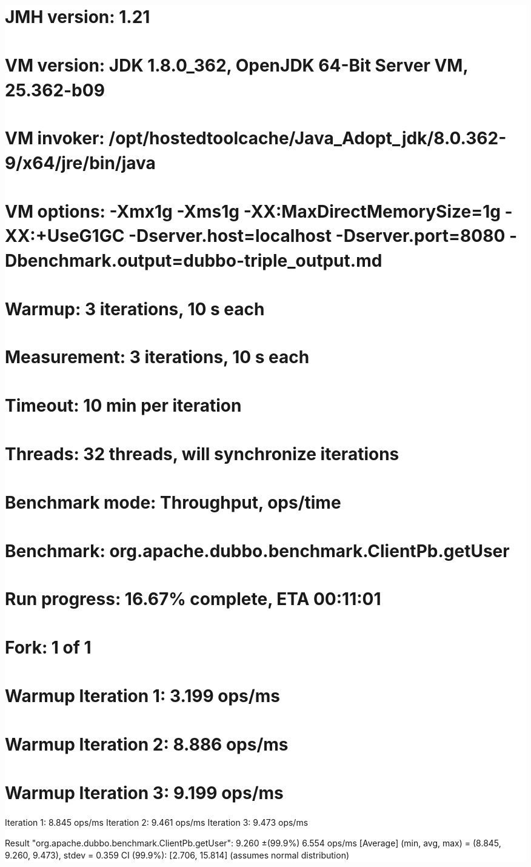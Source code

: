 
# JMH version: 1.21
# VM version: JDK 1.8.0_362, OpenJDK 64-Bit Server VM, 25.362-b09
# VM invoker: /opt/hostedtoolcache/Java_Adopt_jdk/8.0.362-9/x64/jre/bin/java
# VM options: -Xmx1g -Xms1g -XX:MaxDirectMemorySize=1g -XX:+UseG1GC -Dserver.host=localhost -Dserver.port=8080 -Dbenchmark.output=dubbo-triple_output.md
# Warmup: 3 iterations, 10 s each
# Measurement: 3 iterations, 10 s each
# Timeout: 10 min per iteration
# Threads: 32 threads, will synchronize iterations
# Benchmark mode: Throughput, ops/time
# Benchmark: org.apache.dubbo.benchmark.ClientPb.getUser

# Run progress: 16.67% complete, ETA 00:11:01
# Fork: 1 of 1
# Warmup Iteration   1: 3.199 ops/ms
# Warmup Iteration   2: 8.886 ops/ms
# Warmup Iteration   3: 9.199 ops/ms
Iteration   1: 8.845 ops/ms
Iteration   2: 9.461 ops/ms
Iteration   3: 9.473 ops/ms


Result "org.apache.dubbo.benchmark.ClientPb.getUser":
  9.260 ±(99.9%) 6.554 ops/ms [Average]
  (min, avg, max) = (8.845, 9.260, 9.473), stdev = 0.359
  CI (99.9%): [2.706, 15.814] (assumes normal distribution)
